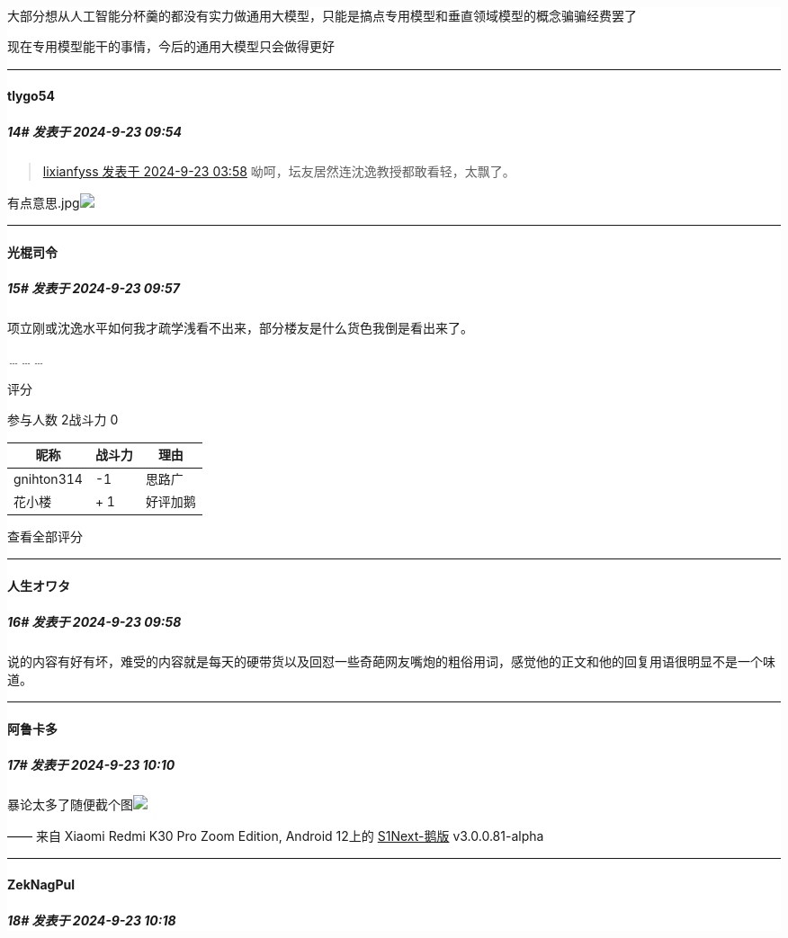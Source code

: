 大部分想从人工智能分杯羹的都没有实力做通用大模型，只能是搞点专用模型和垂直领域模型的概念骗骗经费罢了

现在专用模型能干的事情，今后的通用大模型只会做得更好

*****

####  tlygo54  
##### 14#       发表于 2024-9-23 09:54

<blockquote><a href="httphttps://bbs.saraba1st.com/2b/forum.php?mod=redirect&amp;goto=findpost&amp;pid=66277462&amp;ptid=2200191" target="_blank">lixianfyss 发表于 2024-9-23 03:58</a>
呦呵，坛友居然连沈逸教授都敢看轻，太飘了。</blockquote>
有点意思.jpg<img src="https://static.saraba1st.com/image/smiley/face2017/049.png" referrerpolicy="no-referrer">

*****

####  光棍司令  
##### 15#       发表于 2024-9-23 09:57

项立刚或沈逸水平如何我才疏学浅看不出来，部分楼友是什么货色我倒是看出来了。

﹍﹍﹍

评分

 参与人数 2战斗力 0

|昵称|战斗力|理由|
|----|---|---|
| gnihton314|-1|思路广|
| 花小楼| + 1|好评加鹅|

查看全部评分

*****

####  人生オワタ  
##### 16#       发表于 2024-9-23 09:58

说的内容有好有坏，难受的内容就是每天的硬带货以及回怼一些奇葩网友嘴炮的粗俗用词，感觉他的正文和他的回复用语很明显不是一个味道。

*****

####  阿鲁卡多  
##### 17#       发表于 2024-9-23 10:10

暴论太多了随便截个图<img src="https://p.sda1.dev/19/44a123dcaac3ecadce5804d13304083d/image.jpg" referrerpolicy="no-referrer">

—— 来自 Xiaomi Redmi K30 Pro Zoom Edition, Android 12上的 [S1Next-鹅版](https://github.com/ykrank/S1-Next/releases) v3.0.0.81-alpha

*****

####  ZekNagPul  
##### 18#       发表于 2024-9-23 10:18
